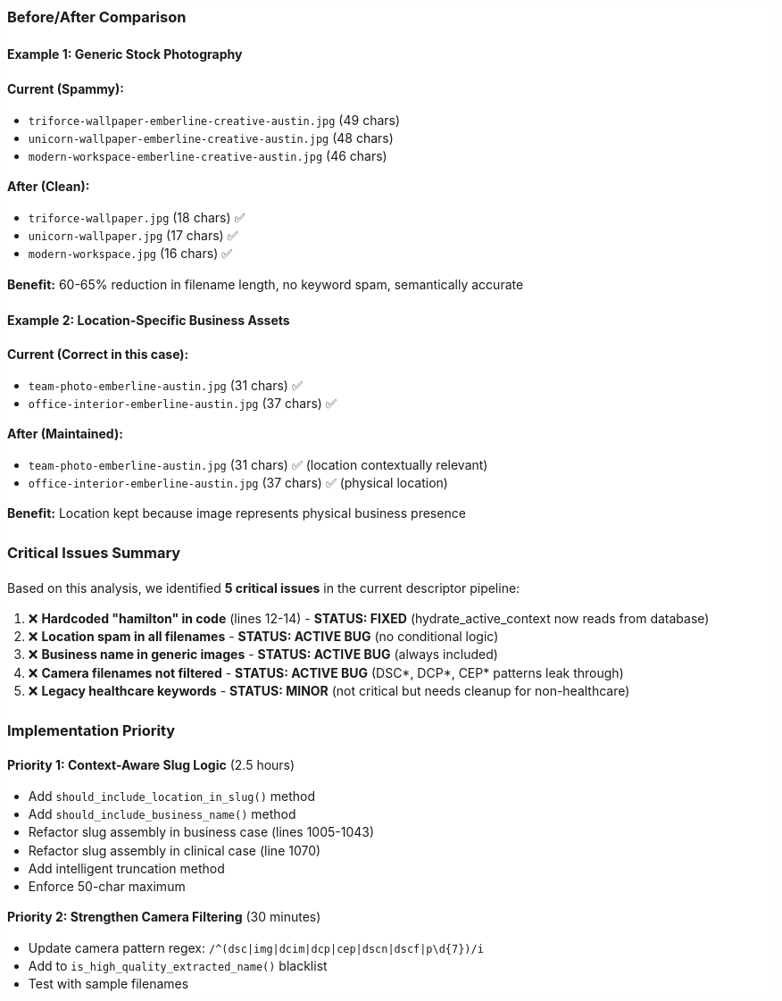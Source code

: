 ### Before/After Comparison

#### Example 1: Generic Stock Photography

**Current (Spammy):**
- `triforce-wallpaper-emberline-creative-austin.jpg` (49 chars)
- `unicorn-wallpaper-emberline-creative-austin.jpg` (48 chars)
- `modern-workspace-emberline-creative-austin.jpg` (46 chars)

**After (Clean):**
- `triforce-wallpaper.jpg` (18 chars) ✅
- `unicorn-wallpaper.jpg` (17 chars) ✅
- `modern-workspace.jpg` (16 chars) ✅

**Benefit:** 60-65% reduction in filename length, no keyword spam, semantically accurate

#### Example 2: Location-Specific Business Assets

**Current (Correct in this case):**
- `team-photo-emberline-austin.jpg` (31 chars) ✅
- `office-interior-emberline-austin.jpg` (37 chars) ✅

**After (Maintained):**
- `team-photo-emberline-austin.jpg` (31 chars) ✅ (location contextually relevant)
- `office-interior-emberline-austin.jpg` (37 chars) ✅ (physical location)

**Benefit:** Location kept because image represents physical business presence

### Critical Issues Summary

Based on this analysis, we identified **5 critical issues** in the current descriptor pipeline:

1. ❌ **Hardcoded "hamilton" in code** (lines 12-14) - **STATUS: FIXED** (hydrate_active_context now reads from database)
2. ❌ **Location spam in all filenames** - **STATUS: ACTIVE BUG** (no conditional logic)
3. ❌ **Business name in generic images** - **STATUS: ACTIVE BUG** (always included)
4. ❌ **Camera filenames not filtered** - **STATUS: ACTIVE BUG** (DSC*, DCP*, CEP* patterns leak through)
5. ❌ **Legacy healthcare keywords** - **STATUS: MINOR** (not critical but needs cleanup for non-healthcare)

### Implementation Priority

**Priority 1: Context-Aware Slug Logic** (2.5 hours)
- Add `should_include_location_in_slug()` method
- Add `should_include_business_name()` method
- Refactor slug assembly in business case (lines 1005-1043)
- Refactor slug assembly in clinical case (line 1070)
- Add intelligent truncation method
- Enforce 50-char maximum

**Priority 2: Strengthen Camera Filtering** (30 minutes)
- Update camera pattern regex: `/^(dsc|img|dcim|dcp|cep|dscn|dscf|p\d{7})/i`
- Add to `is_high_quality_extracted_name()` blacklist
- Test with sample filenames
